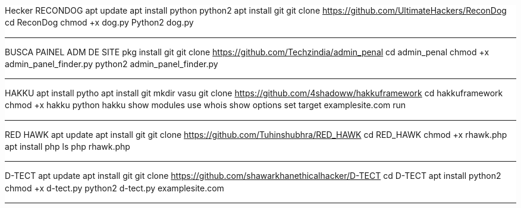 Hecker RECONDOG
apt update
apt install python python2
apt install git
git clone https://github.com/UltimateHackers/ReconDog
cd ReconDog
chmod +x dog.py
Python2 dog.py
___________________________________

BUSCA PAINEL ADM DE SITE
pkg install git
git clone https://github.com/Techzindia/admin_penal
cd admin_penal
chmod +x admin_panel_finder.py
python2 admin_panel_finder.py
___________________________________

HAKKU
apt install pytho
apt install git
mkdir vasu
git clone https://github.com/4shadoww/hakkuframework
cd hakkuframework
chmod +x hakku
python hakku
show modules
use whois
show options
set target examplesite.com
run

___________________________________________

RED HAWK
apt update
apt install git
git clone https://github.com/Tuhinshubhra/RED_HAWK
cd RED_HAWK
chmod +x rhawk.php
apt install php
ls
php rhawk.php
___________________________________________

D-TECT
apt update
apt install git
git clone https://github.com/shawarkhanethicalhacker/D-TECT
cd D-TECT
apt install python2
chmod +x d-tect.py
python2 d-tect.py
examplesite.com
___________________________________________
